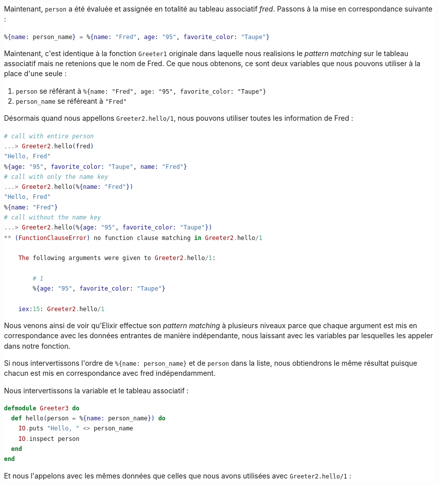 Maintenant, `person` a été évaluée et assignée en totalité au tableau associatif _fred_.
Passons à la mise en correspondance suivante :

```elixir
%{name: person_name} = %{name: "Fred", age: "95", favorite_color: "Taupe"}
```

Maintenant, c'est identique à la fonction `Greeter1` originale dans laquelle nous realisions le _pattern matching_ sur le tableau associatif mais ne retenions que le nom de Fred.
Ce que nous obtenons, ce sont deux variables que nous pouvons utiliser à la place d'une seule : 

1. `person` se référant à `%{name: "Fred", age: "95", favorite_color: "Taupe"}`
2. `person_name` se référeant à `"Fred"`

Désormais quand nous appellons `Greeter2.hello/1`, nous pouvons utiliser toutes les information de Fred :

```elixir
# call with entire person
...> Greeter2.hello(fred)
"Hello, Fred"
%{age: "95", favorite_color: "Taupe", name: "Fred"}
# call with only the name key
...> Greeter2.hello(%{name: "Fred"})
"Hello, Fred"
%{name: "Fred"}
# call without the name key
...> Greeter2.hello(%{age: "95", favorite_color: "Taupe"})
** (FunctionClauseError) no function clause matching in Greeter2.hello/1

    The following arguments were given to Greeter2.hello/1:

        # 1
        %{age: "95", favorite_color: "Taupe"}

    iex:15: Greeter2.hello/1
```

Nous venons ainsi de voir qu'Elixir effectue son _pattern matching_ à plusieurs niveaux parce que chaque argument est mis en correspondance avec les données entrantes de manière indépendante, nous laissant avec les variables par lesquelles les appeler dans notre fonction.

Si nous intervertissons l'ordre de `%{name: person_name}` et de `person` dans la liste, nous obtiendrons le même résultat puisque chacun est mis en correspondance avec fred indépendamment.

Nous intervertissons la variable et le tableau associatif :

```elixir
defmodule Greeter3 do
  def hello(person = %{name: person_name}) do
    IO.puts "Hello, " <> person_name
    IO.inspect person
  end
end
```

Et nous l'appelons avec les mêmes données que celles que nous avons utilisées avec `Greeter2.hello/1` :
